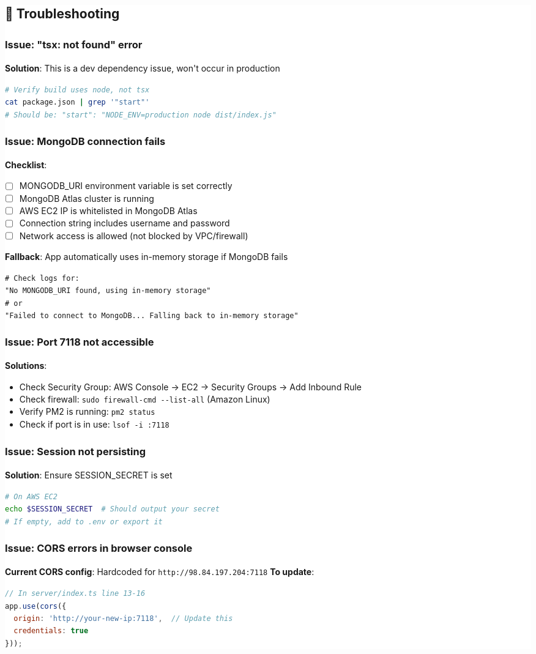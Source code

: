 ## 🐛 Troubleshooting

### Issue: "tsx: not found" error
**Solution**: This is a dev dependency issue, won't occur in production
```bash
# Verify build uses node, not tsx
cat package.json | grep '"start"'
# Should be: "start": "NODE_ENV=production node dist/index.js"
```

### Issue: MongoDB connection fails
**Checklist**:
- [ ] MONGODB_URI environment variable is set correctly
- [ ] MongoDB Atlas cluster is running
- [ ] AWS EC2 IP is whitelisted in MongoDB Atlas
- [ ] Connection string includes username and password
- [ ] Network access is allowed (not blocked by VPC/firewall)

**Fallback**: App automatically uses in-memory storage if MongoDB fails
```
# Check logs for:
"No MONGODB_URI found, using in-memory storage"
# or
"Failed to connect to MongoDB... Falling back to in-memory storage"
```

### Issue: Port 7118 not accessible
**Solutions**:
- Check Security Group: AWS Console → EC2 → Security Groups → Add Inbound Rule
- Check firewall: `sudo firewall-cmd --list-all` (Amazon Linux)
- Verify PM2 is running: `pm2 status`
- Check if port is in use: `lsof -i :7118`

### Issue: Session not persisting
**Solution**: Ensure SESSION_SECRET is set
```bash
# On AWS EC2
echo $SESSION_SECRET  # Should output your secret
# If empty, add to .env or export it
```

### Issue: CORS errors in browser console
**Current CORS config**: Hardcoded for `http://98.84.197.204:7118`
**To update**:
```javascript
// In server/index.ts line 13-16
app.use(cors({
  origin: 'http://your-new-ip:7118',  // Update this
  credentials: true
}));
```
